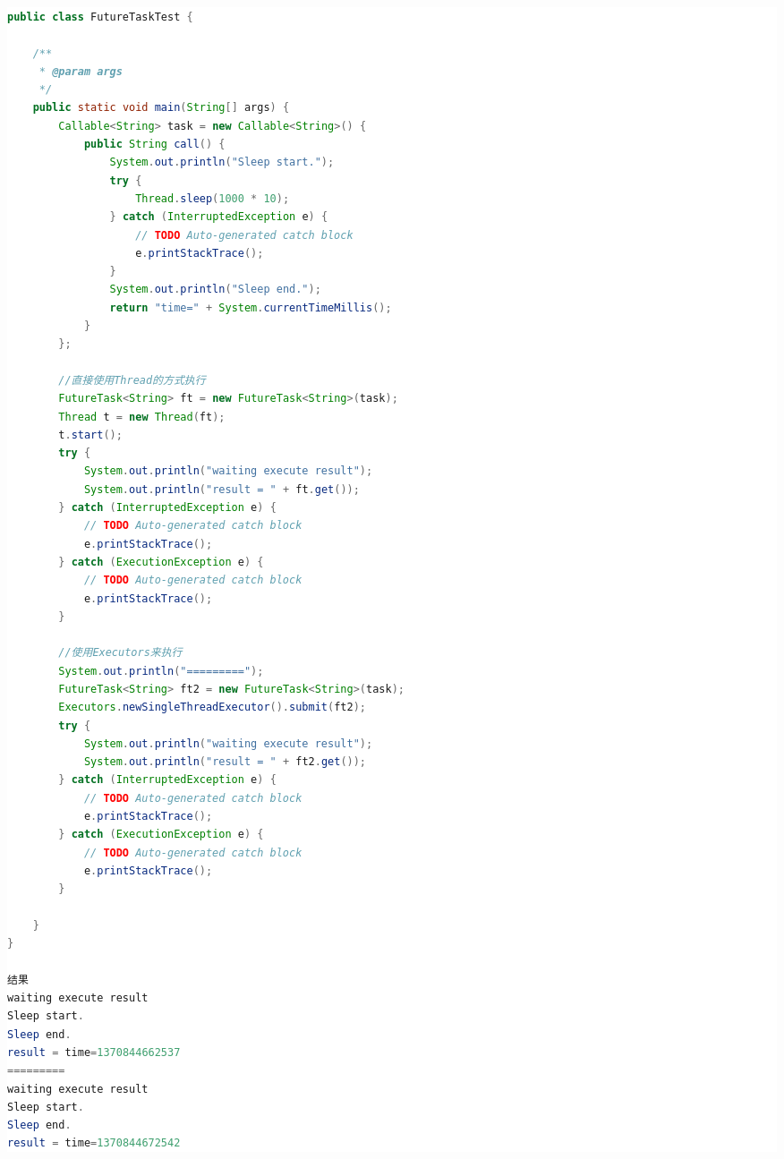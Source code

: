 ```java
public class FutureTaskTest {

    /**
     * @param args
     */
    public static void main(String[] args) {
        Callable<String> task = new Callable<String>() {
            public String call() {
                System.out.println("Sleep start.");
                try {
                    Thread.sleep(1000 * 10);
                } catch (InterruptedException e) {
                    // TODO Auto-generated catch block
                    e.printStackTrace();
                }
                System.out.println("Sleep end.");
                return "time=" + System.currentTimeMillis();
            }
        };

        //直接使用Thread的方式执行
        FutureTask<String> ft = new FutureTask<String>(task);
        Thread t = new Thread(ft);
        t.start();
        try {
            System.out.println("waiting execute result");
            System.out.println("result = " + ft.get());
        } catch (InterruptedException e) {
            // TODO Auto-generated catch block
            e.printStackTrace();
        } catch (ExecutionException e) {
            // TODO Auto-generated catch block
            e.printStackTrace();
        }

        //使用Executors来执行
        System.out.println("=========");
        FutureTask<String> ft2 = new FutureTask<String>(task);
        Executors.newSingleThreadExecutor().submit(ft2);
        try {
            System.out.println("waiting execute result");
            System.out.println("result = " + ft2.get());
        } catch (InterruptedException e) {
            // TODO Auto-generated catch block
            e.printStackTrace();
        } catch (ExecutionException e) {
            // TODO Auto-generated catch block
            e.printStackTrace();
        }

    }
}

结果
waiting execute result
Sleep start.
Sleep end.
result = time=1370844662537
=========
waiting execute result
Sleep start.
Sleep end.
result = time=1370844672542
```